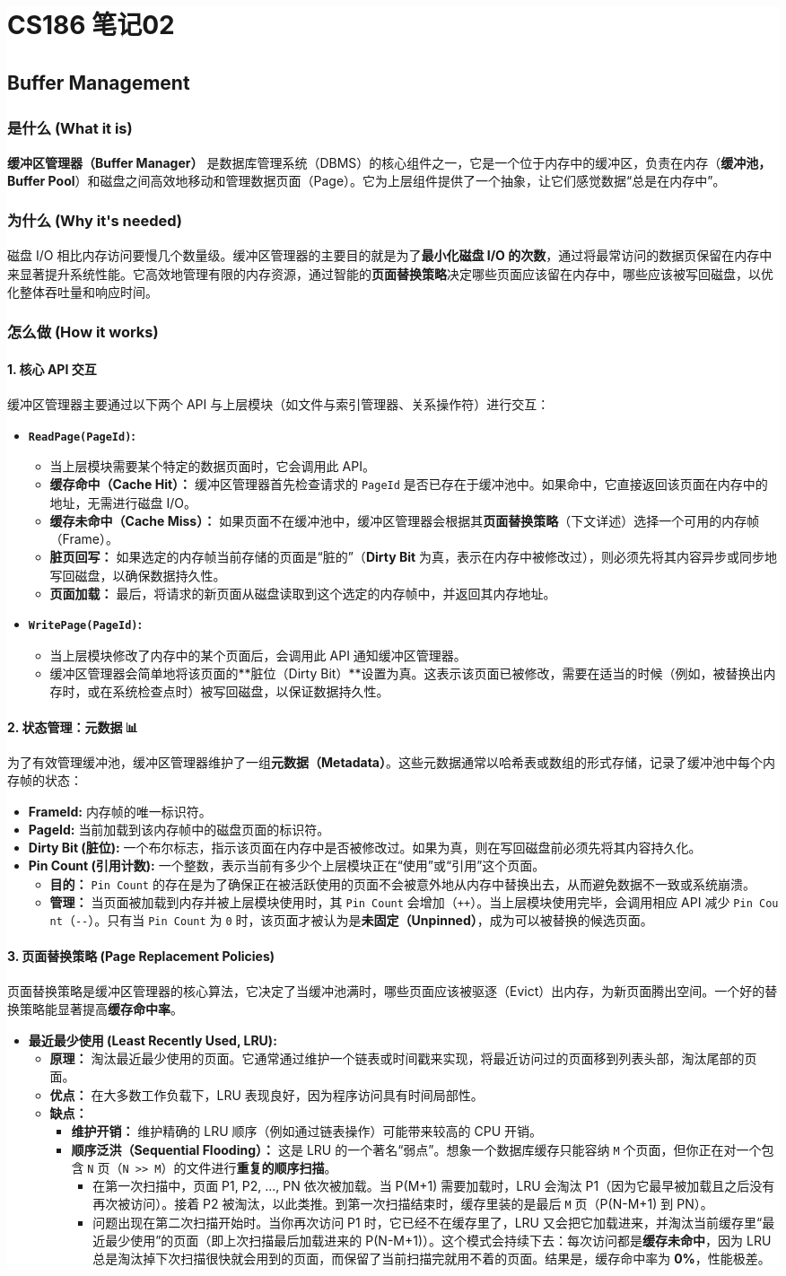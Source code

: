 # CS186 笔记02

## Buffer Management

### 是什么 (What it is)
**缓冲区管理器（Buffer Manager）** 是数据库管理系统（DBMS）的核心组件之一，它是一个位于内存中的缓冲区，负责在内存（**缓冲池，Buffer Pool**）和磁盘之间高效地移动和管理数据页面（Page）。它为上层组件提供了一个抽象，让它们感觉数据“总是在内存中”。

### 为什么 (Why it's needed)
磁盘 I/O 相比内存访问要慢几个数量级。缓冲区管理器的主要目的就是为了**最小化磁盘 I/O 的次数**，通过将最常访问的数据页保留在内存中来显著提升系统性能。它高效地管理有限的内存资源，通过智能的**页面替换策略**决定哪些页面应该留在内存中，哪些应该被写回磁盘，以优化整体吞吐量和响应时间。

### 怎么做 (How it works)

#### 1. 核心 API 交互
缓冲区管理器主要通过以下两个 API 与上层模块（如文件与索引管理器、关系操作符）进行交互：

* **`ReadPage(PageId)`:**
    * 当上层模块需要某个特定的数据页面时，它会调用此 API。
    * **缓存命中（Cache Hit）：** 缓冲区管理器首先检查请求的 `PageId` 是否已存在于缓冲池中。如果命中，它直接返回该页面在内存中的地址，无需进行磁盘 I/O。
    * **缓存未命中（Cache Miss）：** 如果页面不在缓冲池中，缓冲区管理器会根据其**页面替换策略**（下文详述）选择一个可用的内存帧（Frame）。
    * **脏页回写：** 如果选定的内存帧当前存储的页面是“脏的”（**Dirty Bit** 为真，表示在内存中被修改过），则必须先将其内容异步或同步地写回磁盘，以确保数据持久性。
    * **页面加载：** 最后，将请求的新页面从磁盘读取到这个选定的内存帧中，并返回其内存地址。

* **`WritePage(PageId)`:**
    * 当上层模块修改了内存中的某个页面后，会调用此 API 通知缓冲区管理器。
    * 缓冲区管理器会简单地将该页面的**脏位（Dirty Bit）**设置为真。这表示该页面已被修改，需要在适当的时候（例如，被替换出内存时，或在系统检查点时）被写回磁盘，以保证数据持久性。

#### 2. 状态管理：元数据 📊
为了有效管理缓冲池，缓冲区管理器维护了一组**元数据（Metadata）**。这些元数据通常以哈希表或数组的形式存储，记录了缓冲池中每个内存帧的状态：

* **FrameId:** 内存帧的唯一标识符。
* **PageId:** 当前加载到该内存帧中的磁盘页面的标识符。
* **Dirty Bit (脏位):** 一个布尔标志，指示该页面在内存中是否被修改过。如果为真，则在写回磁盘前必须先将其内容持久化。
* **Pin Count (引用计数):** 一个整数，表示当前有多少个上层模块正在“使用”或“引用”这个页面。
    * **目的：** `Pin Count` 的存在是为了确保正在被活跃使用的页面不会被意外地从内存中替换出去，从而避免数据不一致或系统崩溃。
    * **管理：** 当页面被加载到内存并被上层模块使用时，其 `Pin Count` 会增加（`++`）。当上层模块使用完毕，会调用相应 API 减少 `Pin Count`（`--`）。只有当 `Pin Count` 为 `0` 时，该页面才被认为是**未固定（Unpinned）**，成为可以被替换的候选页面。

#### 3. 页面替换策略 (Page Replacement Policies)
页面替换策略是缓冲区管理器的核心算法，它决定了当缓冲池满时，哪些页面应该被驱逐（Evict）出内存，为新页面腾出空间。一个好的替换策略能显著提高**缓存命中率**。

* **最近最少使用 (Least Recently Used, LRU):**
    * **原理：** 淘汰最近最少使用的页面。它通常通过维护一个链表或时间戳来实现，将最近访问过的页面移到列表头部，淘汰尾部的页面。
    * **优点：** 在大多数工作负载下，LRU 表现良好，因为程序访问具有时间局部性。
    * **缺点：**
        * **维护开销：** 维护精确的 LRU 顺序（例如通过链表操作）可能带来较高的 CPU 开销。
        * **顺序泛洪（Sequential Flooding）：** 这是 LRU 的一个著名“弱点”。想象一个数据库缓存只能容纳 `M` 个页面，但你正在对一个包含 `N` 页（`N >> M`）的文件进行**重复的顺序扫描**。
            * 在第一次扫描中，页面 P1, P2, ..., PN 依次被加载。当 P(M+1) 需要加载时，LRU 会淘汰 P1（因为它最早被加载且之后没有再次被访问）。接着 P2 被淘汰，以此类推。到第一次扫描结束时，缓存里装的是最后 `M` 页（P(N-M+1) 到 PN）。
            * 问题出现在第二次扫描开始时。当你再次访问 P1 时，它已经不在缓存里了，LRU 又会把它加载进来，并淘汰当前缓存里“最近最少使用”的页面（即上次扫描最后加载进来的 P(N-M+1)）。这个模式会持续下去：每次访问都是**缓存未命中**，因为 LRU 总是淘汰掉下次扫描很快就会用到的页面，而保留了当前扫描完就用不着的页面。结果是，缓存命中率为 **0%**，性能极差。
